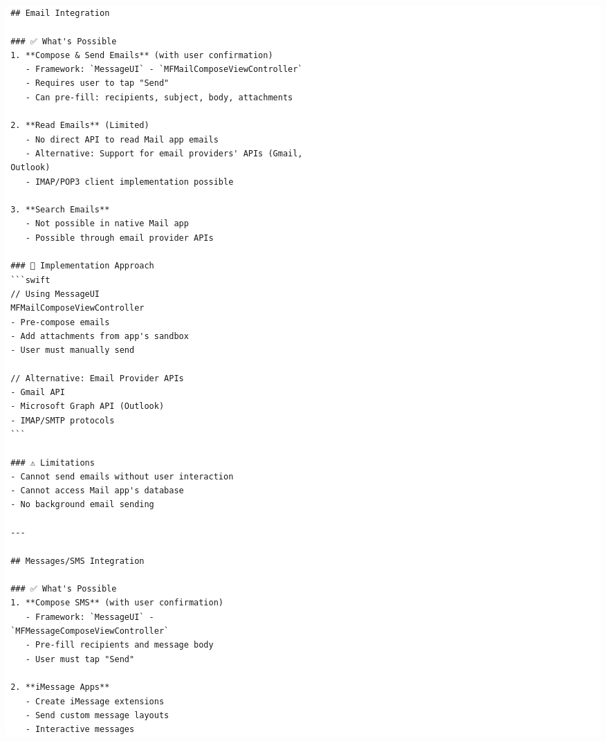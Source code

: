      ## Email Integration

     ### ✅ What's Possible
     1. **Compose & Send Emails** (with user confirmation)
        - Framework: `MessageUI` - `MFMailComposeViewController`
        - Requires user to tap "Send"
        - Can pre-fill: recipients, subject, body, attachments

     2. **Read Emails** (Limited)
        - No direct API to read Mail app emails
        - Alternative: Support for email providers' APIs (Gmail,
     Outlook)
        - IMAP/POP3 client implementation possible

     3. **Search Emails**
        - Not possible in native Mail app
        - Possible through email provider APIs

     ### 📝 Implementation Approach
     ```swift
     // Using MessageUI
     MFMailComposeViewController
     - Pre-compose emails
     - Add attachments from app's sandbox
     - User must manually send

     // Alternative: Email Provider APIs
     - Gmail API
     - Microsoft Graph API (Outlook)
     - IMAP/SMTP protocols
     ```

     ### ⚠️ Limitations
     - Cannot send emails without user interaction
     - Cannot access Mail app's database
     - No background email sending

     ---

     ## Messages/SMS Integration

     ### ✅ What's Possible
     1. **Compose SMS** (with user confirmation)
        - Framework: `MessageUI` -
     `MFMessageComposeViewController`
        - Pre-fill recipients and message body
        - User must tap "Send"

     2. **iMessage Apps**
        - Create iMessage extensions
        - Send custom message layouts
        - Interactive messages
